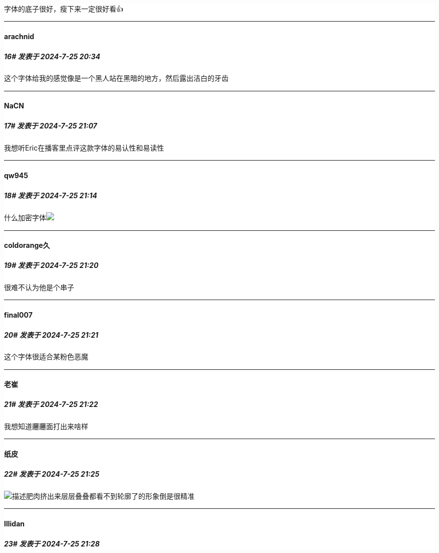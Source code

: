 字体的底子很好，瘦下来一定很好看👍

*****

####  arachnid  
##### 16#       发表于 2024-7-25 20:34

这个字体给我的感觉像是一个黑人站在黑暗的地方，然后露出洁白的牙齿

*****

####  NaCN  
##### 17#       发表于 2024-7-25 21:07

我想听Eric在播客里点评这款字体的易认性和易读性

*****

####  qw945  
##### 18#       发表于 2024-7-25 21:14

什么加密字体<img src="https://static.saraba1st.com/image/smiley/face2017/091.png" referrerpolicy="no-referrer">

*****

####  coldorange久  
##### 19#       发表于 2024-7-25 21:20

很难不认为他是个串子

*****

####  final007  
##### 20#       发表于 2024-7-25 21:21

这个字体很适合某粉色恶魔

*****

####  老崔  
##### 21#       发表于 2024-7-25 21:22

我想知道𰻞𰻞面打出来啥样

*****

####  纸皮  
##### 22#       发表于 2024-7-25 21:25

<img src="https://static.saraba1st.com/image/smiley/face2017/066.png" referrerpolicy="no-referrer">描述肥肉挤出来层层叠叠都看不到轮廓了的形象倒是很精准

*****

####  Illidan  
##### 23#       发表于 2024-7-25 21:28
